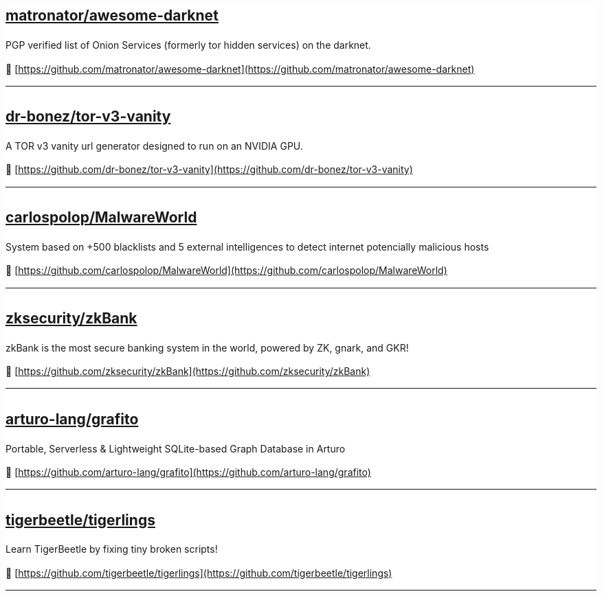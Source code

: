 ## [matronator/awesome-darknet](https://github.com/matronator/awesome-darknet)

PGP verified list of Onion Services (formerly tor hidden services) on the darknet.

🔗 [https://github.com/matronator/awesome-darknet](https://github.com/matronator/awesome-darknet)

---

## [dr-bonez/tor-v3-vanity](https://github.com/dr-bonez/tor-v3-vanity)

A TOR v3 vanity url generator designed to run on an NVIDIA GPU.

🔗 [https://github.com/dr-bonez/tor-v3-vanity](https://github.com/dr-bonez/tor-v3-vanity)

---

## [carlospolop/MalwareWorld](https://github.com/carlospolop/MalwareWorld)

System based on +500 blacklists and 5 external intelligences to detect internet potencially malicious hosts

🔗 [https://github.com/carlospolop/MalwareWorld](https://github.com/carlospolop/MalwareWorld)

---

## [zksecurity/zkBank](https://github.com/zksecurity/zkBank)

zkBank is the most secure banking system in the world, powered by ZK, gnark, and GKR!

🔗 [https://github.com/zksecurity/zkBank](https://github.com/zksecurity/zkBank)

---

## [arturo-lang/grafito](https://github.com/arturo-lang/grafito)

Portable, Serverless & Lightweight SQLite-based Graph Database in Arturo

🔗 [https://github.com/arturo-lang/grafito](https://github.com/arturo-lang/grafito)

---

## [tigerbeetle/tigerlings](https://github.com/tigerbeetle/tigerlings)

Learn TigerBeetle by fixing tiny broken scripts!

🔗 [https://github.com/tigerbeetle/tigerlings](https://github.com/tigerbeetle/tigerlings)

---
